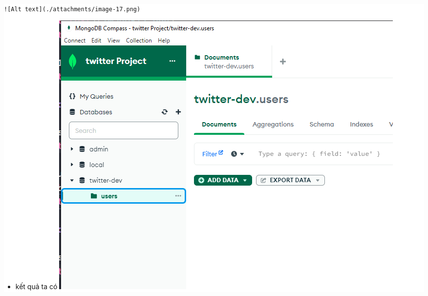     ![Alt text](./attachments/image-17.png)

-   kết quả ta có
    ![Alt text](./attachments/image-18.png)
